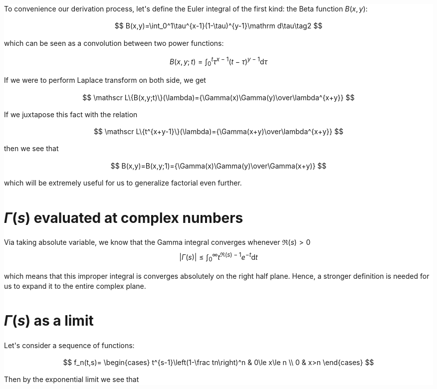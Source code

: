 To convenience our derivation process, let's define the Euler integral of the first kind: the Beta function $B(x,y)$:

$$
B(x,y)=\int_0^1\tau^{x-1}(1-\tau)^{y-1}\mathrm d\tau\tag2
$$

which can be seen as a convolution between two power functions:

$$
B(x,y;t)=\int_0^t\tau^{x-1}(t-\tau)^{y-1}\mathrm d\tau
$$

If we were to perform Laplace transform on both side, we get

$$
\mathscr L\{B(x,y;t)\}(\lambda)={\Gamma(x)\Gamma(y)\over\lambda^{x+y}}
$$

If we juxtapose this fact with the relation

$$
\mathscr L\{t^{x+y-1}\}(\lambda)={\Gamma(x+y)\over\lambda^{x+y}}
$$

then we see that

$$
B(x,y)=B(x,y;1)={\Gamma(x)\Gamma(y)\over\Gamma(x+y)}
$$

which will be extremely useful for us to generalize factorial even further.

# $\Gamma(s)$ evaluated at complex numbers

Via taking absolute variable, we know that the Gamma integral converges whenever $\Re(s)>0$
$$
 \vert \Gamma(s) \vert \le\int_0^\infty t^{\Re(s)-1}e^{-t}\mathrm dt
$$

which means that this improper integral is converges absolutely on the right half plane. Hence, a stronger definition is needed for us to expand it to the entire complex plane.

# $\Gamma(s)$ as a limit

Let's consider a sequence of functions:

$$
f_n(t,s)=
\begin{cases}
t^{s-1}\left(1-\frac tn\right)^n & 0\le x\le n \\
0 & x>n
\end{cases}
$$

Then by the exponential limit we see that
